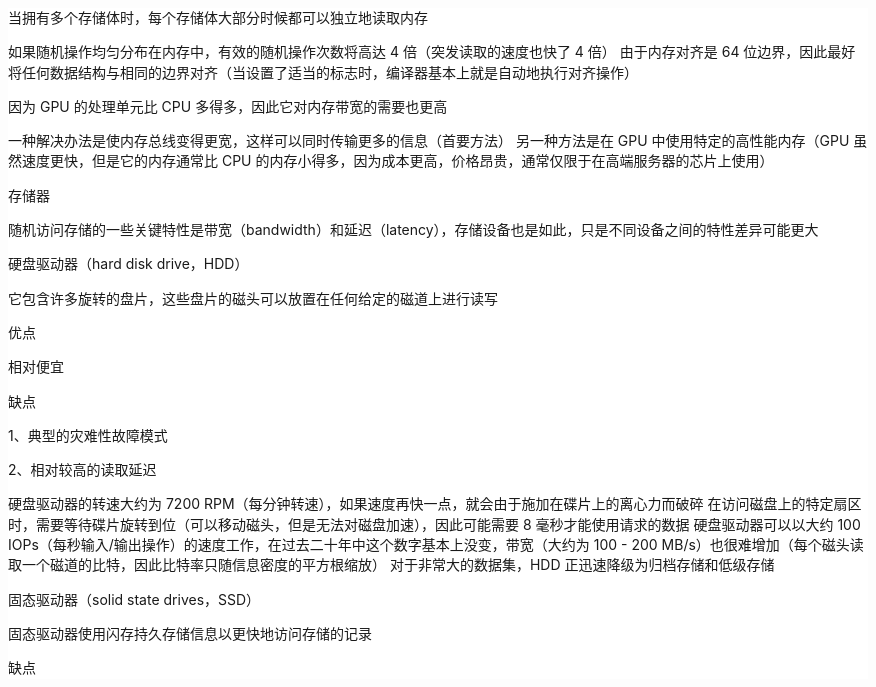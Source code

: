 当拥有多个存储体时，每个存储体大部分时候都可以独立地读取内存

如果随机操作均匀分布在内存中，有效的随机操作次数将高达 4 倍（突发读取的速度也快了 4 倍）
由于内存对齐是 64 位边界，因此最好将任何数据结构与相同的边界对齐（当设置了适当的标志时，编译器基本上就是自动地执行对齐操作）




因为 GPU 的处理单元比 CPU 多得多，因此它对内存带宽的需要也更高

一种解决办法是使内存总线变得更宽，这样可以同时传输更多的信息（首要方法）
另一种方法是在 GPU 中使用特定的高性能内存（GPU 虽然速度更快，但是它的内存通常比 CPU 的内存小得多，因为成本更高，价格昂贵，通常仅限于在高端服务器的芯片上使用）








存储器



随机访问存储的一些关键特性是带宽（bandwidth）和延迟（latency），存储设备也是如此，只是不同设备之间的特性差异可能更大


硬盘驱动器（hard disk drive，HDD）



它包含许多旋转的盘片，这些盘片的磁头可以放置在任何给定的磁道上进行读写


优点



相对便宜




缺点



1、典型的灾难性故障模式



2、相对较高的读取延迟

硬盘驱动器的转速大约为 7200 RPM（每分钟转速），如果速度再快一点，就会由于施加在碟片上的离心力而破碎
在访问磁盘上的特定扇区时，需要等待碟片旋转到位（可以移动磁头，但是无法对磁盘加速），因此可能需要 8 毫秒才能使用请求的数据
硬盘驱动器可以以大约 100 IOPs（每秒输入/输出操作）的速度工作，在过去二十年中这个数字基本上没变，带宽（大约为 100 - 200 MB/s）也很难增加（每个磁头读取一个磁道的比特，因此比特率只随信息密度的平方根缩放）
对于非常大的数据集，HDD 正迅速降级为归档存储和低级存储




固态驱动器（solid state drives，SSD）



固态驱动器使用闪存持久存储信息以更快地访问存储的记录




缺点

